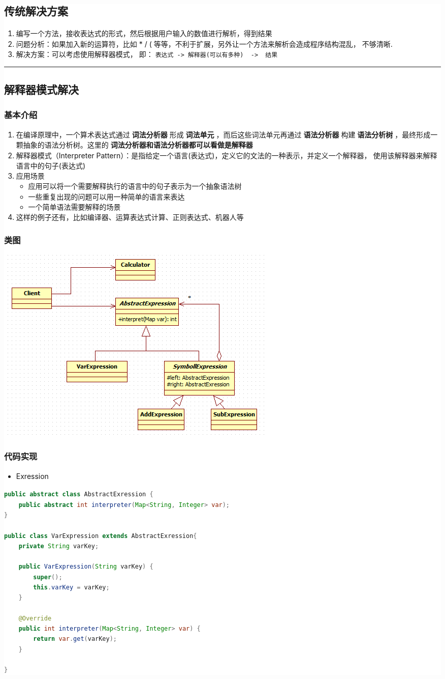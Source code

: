 ## 传统解决方案
1. 编写一个方法，接收表达式的形式，然后根据用户输入的数值进行解析，得到结果
2. 问题分析：如果加入新的运算符，比如 * / ( 等等，不利于扩展，另外让一个方法来解析会造成程序结构混乱， 不够清晰.
3. 解决方案：可以考虑使用解释器模式， 即： `表达式 ->	解释器(可以有多种)	->	结果`

---
## 解释器模式解决
### 基本介绍
1. 在编译原理中，一个算术表达式通过 **词法分析器** 形成 **词法单元** ，而后这些词法单元再通过 **语法分析器** 构建 **语法分析树** ，最终形成一颗抽象的语法分析树。这里的 **词法分析器和语法分析器都可以看做是解释器**
2. 解释器模式（Interpreter Pattern）：是指给定一个语言(表达式)，定义它的文法的一种表示，并定义一个解释器， 使用该解释器来解释语言中的句子(表达式)
3. 应用场景
    * 应用可以将一个需要解释执行的语言中的句子表示为一个抽象语法树
    * 一些重复出现的问题可以用一种简单的语言来表达
    * 一个简单语法需要解释的场景
4. 这样的例子还有，比如编译器、运算表达式计算、正则表达式、机器人等

### 类图
![interpreter](./assets/interpreter.png)

### 代码实现
* Exression
```java
public abstract class AbstractExression {
	public abstract int interpreter(Map<String, Integer> var);
}

public class VarExpression extends AbstractExression{
	private String varKey;

	public VarExpression(String varKey) {
		super();
		this.varKey = varKey;
	}

	@Override
	public int interpreter(Map<String, Integer> var) {
		return var.get(varKey);
	}

}

```